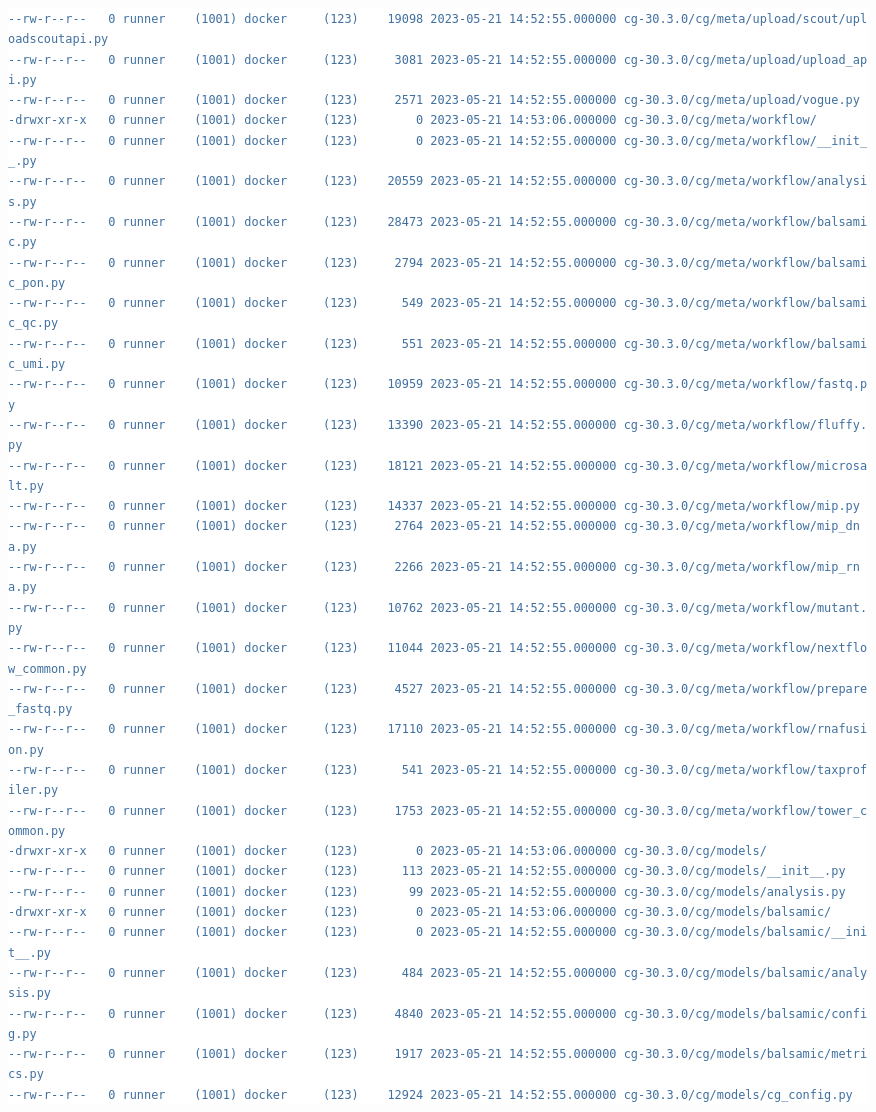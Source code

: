```diff
--rw-r--r--   0 runner    (1001) docker     (123)    19098 2023-05-21 14:52:55.000000 cg-30.3.0/cg/meta/upload/scout/uploadscoutapi.py
--rw-r--r--   0 runner    (1001) docker     (123)     3081 2023-05-21 14:52:55.000000 cg-30.3.0/cg/meta/upload/upload_api.py
--rw-r--r--   0 runner    (1001) docker     (123)     2571 2023-05-21 14:52:55.000000 cg-30.3.0/cg/meta/upload/vogue.py
-drwxr-xr-x   0 runner    (1001) docker     (123)        0 2023-05-21 14:53:06.000000 cg-30.3.0/cg/meta/workflow/
--rw-r--r--   0 runner    (1001) docker     (123)        0 2023-05-21 14:52:55.000000 cg-30.3.0/cg/meta/workflow/__init__.py
--rw-r--r--   0 runner    (1001) docker     (123)    20559 2023-05-21 14:52:55.000000 cg-30.3.0/cg/meta/workflow/analysis.py
--rw-r--r--   0 runner    (1001) docker     (123)    28473 2023-05-21 14:52:55.000000 cg-30.3.0/cg/meta/workflow/balsamic.py
--rw-r--r--   0 runner    (1001) docker     (123)     2794 2023-05-21 14:52:55.000000 cg-30.3.0/cg/meta/workflow/balsamic_pon.py
--rw-r--r--   0 runner    (1001) docker     (123)      549 2023-05-21 14:52:55.000000 cg-30.3.0/cg/meta/workflow/balsamic_qc.py
--rw-r--r--   0 runner    (1001) docker     (123)      551 2023-05-21 14:52:55.000000 cg-30.3.0/cg/meta/workflow/balsamic_umi.py
--rw-r--r--   0 runner    (1001) docker     (123)    10959 2023-05-21 14:52:55.000000 cg-30.3.0/cg/meta/workflow/fastq.py
--rw-r--r--   0 runner    (1001) docker     (123)    13390 2023-05-21 14:52:55.000000 cg-30.3.0/cg/meta/workflow/fluffy.py
--rw-r--r--   0 runner    (1001) docker     (123)    18121 2023-05-21 14:52:55.000000 cg-30.3.0/cg/meta/workflow/microsalt.py
--rw-r--r--   0 runner    (1001) docker     (123)    14337 2023-05-21 14:52:55.000000 cg-30.3.0/cg/meta/workflow/mip.py
--rw-r--r--   0 runner    (1001) docker     (123)     2764 2023-05-21 14:52:55.000000 cg-30.3.0/cg/meta/workflow/mip_dna.py
--rw-r--r--   0 runner    (1001) docker     (123)     2266 2023-05-21 14:52:55.000000 cg-30.3.0/cg/meta/workflow/mip_rna.py
--rw-r--r--   0 runner    (1001) docker     (123)    10762 2023-05-21 14:52:55.000000 cg-30.3.0/cg/meta/workflow/mutant.py
--rw-r--r--   0 runner    (1001) docker     (123)    11044 2023-05-21 14:52:55.000000 cg-30.3.0/cg/meta/workflow/nextflow_common.py
--rw-r--r--   0 runner    (1001) docker     (123)     4527 2023-05-21 14:52:55.000000 cg-30.3.0/cg/meta/workflow/prepare_fastq.py
--rw-r--r--   0 runner    (1001) docker     (123)    17110 2023-05-21 14:52:55.000000 cg-30.3.0/cg/meta/workflow/rnafusion.py
--rw-r--r--   0 runner    (1001) docker     (123)      541 2023-05-21 14:52:55.000000 cg-30.3.0/cg/meta/workflow/taxprofiler.py
--rw-r--r--   0 runner    (1001) docker     (123)     1753 2023-05-21 14:52:55.000000 cg-30.3.0/cg/meta/workflow/tower_common.py
-drwxr-xr-x   0 runner    (1001) docker     (123)        0 2023-05-21 14:53:06.000000 cg-30.3.0/cg/models/
--rw-r--r--   0 runner    (1001) docker     (123)      113 2023-05-21 14:52:55.000000 cg-30.3.0/cg/models/__init__.py
--rw-r--r--   0 runner    (1001) docker     (123)       99 2023-05-21 14:52:55.000000 cg-30.3.0/cg/models/analysis.py
-drwxr-xr-x   0 runner    (1001) docker     (123)        0 2023-05-21 14:53:06.000000 cg-30.3.0/cg/models/balsamic/
--rw-r--r--   0 runner    (1001) docker     (123)        0 2023-05-21 14:52:55.000000 cg-30.3.0/cg/models/balsamic/__init__.py
--rw-r--r--   0 runner    (1001) docker     (123)      484 2023-05-21 14:52:55.000000 cg-30.3.0/cg/models/balsamic/analysis.py
--rw-r--r--   0 runner    (1001) docker     (123)     4840 2023-05-21 14:52:55.000000 cg-30.3.0/cg/models/balsamic/config.py
--rw-r--r--   0 runner    (1001) docker     (123)     1917 2023-05-21 14:52:55.000000 cg-30.3.0/cg/models/balsamic/metrics.py
--rw-r--r--   0 runner    (1001) docker     (123)    12924 2023-05-21 14:52:55.000000 cg-30.3.0/cg/models/cg_config.py
```